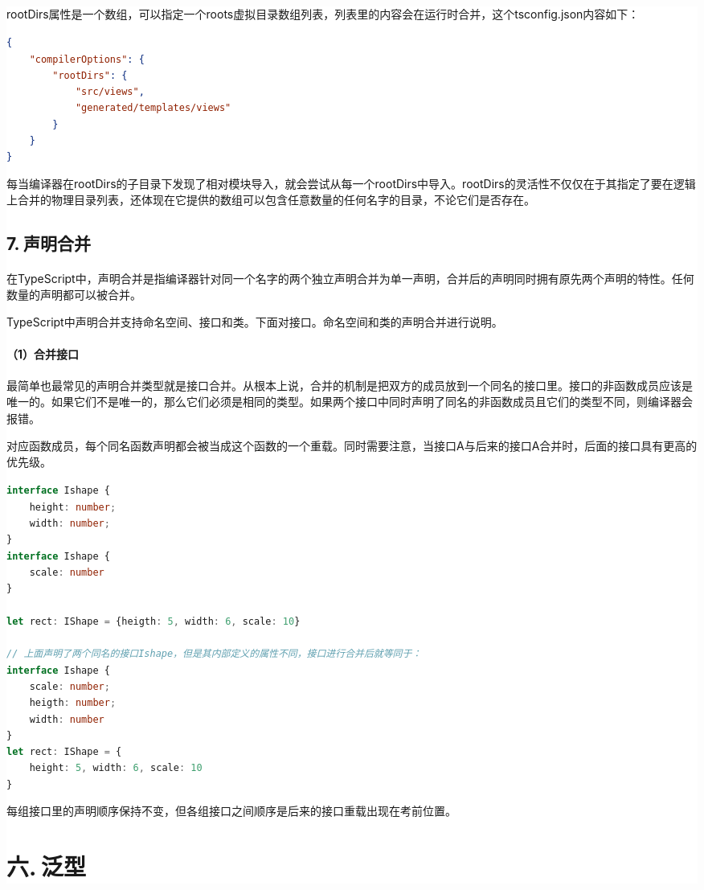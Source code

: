 

rootDirs属性是一个数组，可以指定一个roots虚拟目录数组列表，列表里的内容会在运行时合并，这个tsconfig.json内容如下：

```json
{
    "compilerOptions": {
        "rootDirs": {
            "src/views",
            "generated/templates/views"
        }
    }
}
```

每当编译器在rootDirs的子目录下发现了相对模块导入，就会尝试从每一个rootDirs中导入。rootDirs的灵活性不仅仅在于其指定了要在逻辑上合并的物理目录列表，还体现在它提供的数组可以包含任意数量的任何名字的目录，不论它们是否存在。

## 7. 声明合并

在TypeScript中，声明合并是指编译器针对同一个名字的两个独立声明合并为单一声明，合并后的声明同时拥有原先两个声明的特性。任何数量的声明都可以被合并。

TypeScript中声明合并支持命名空间、接口和类。下面对接口。命名空间和类的声明合并进行说明。

#### （1）合并接口

最简单也最常见的声明合并类型就是接口合并。从根本上说，合并的机制是把双方的成员放到一个同名的接口里。接口的非函数成员应该是唯一的。如果它们不是唯一的，那么它们必须是相同的类型。如果两个接口中同时声明了同名的非函数成员且它们的类型不同，则编译器会报错。

对应函数成员，每个同名函数声明都会被当成这个函数的一个重载。同时需要注意，当接口A与后来的接口A合并时，后面的接口具有更高的优先级。

```ts
interface Ishape {
    height: number;
    width: number;
}
interface Ishape {
    scale: number
}

let rect: IShape = {heigth: 5, width: 6, scale: 10}

// 上面声明了两个同名的接口Ishape，但是其内部定义的属性不同，接口进行合并后就等同于：
interface Ishape {
    scale: number;
    heigth: number;
    width: number
}
let rect: IShape = {
    height: 5, width: 6, scale: 10
}
```

每组接口里的声明顺序保持不变，但各组接口之间顺序是后来的接口重载出现在考前位置。

# 六. 泛型
